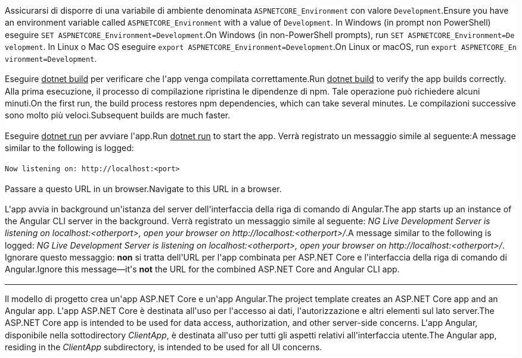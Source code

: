 <span data-ttu-id="4bc0f-122">Assicurarsi di disporre di una variabile di ambiente denominata `ASPNETCORE_Environment` con valore `Development`.</span><span class="sxs-lookup"><span data-stu-id="4bc0f-122">Ensure you have an environment variable called `ASPNETCORE_Environment` with a value of `Development`.</span></span> <span data-ttu-id="4bc0f-123">In Windows (in prompt non PowerShell) eseguire `SET ASPNETCORE_Environment=Development`.</span><span class="sxs-lookup"><span data-stu-id="4bc0f-123">On Windows (in non-PowerShell prompts), run `SET ASPNETCORE_Environment=Development`.</span></span> <span data-ttu-id="4bc0f-124">In Linux o Mac OS eseguire `export ASPNETCORE_Environment=Development`.</span><span class="sxs-lookup"><span data-stu-id="4bc0f-124">On Linux or macOS, run `export ASPNETCORE_Environment=Development`.</span></span>

<span data-ttu-id="4bc0f-125">Eseguire [dotnet build](/dotnet/core/tools/dotnet-build) per verificare che l'app venga compilata correttamente.</span><span class="sxs-lookup"><span data-stu-id="4bc0f-125">Run [dotnet build](/dotnet/core/tools/dotnet-build) to verify the app builds correctly.</span></span> <span data-ttu-id="4bc0f-126">Alla prima esecuzione, il processo di compilazione ripristina le dipendenze di npm. Tale operazione può richiedere alcuni minuti.</span><span class="sxs-lookup"><span data-stu-id="4bc0f-126">On the first run, the build process restores npm dependencies, which can take several minutes.</span></span> <span data-ttu-id="4bc0f-127">Le compilazioni successive sono molto più veloci.</span><span class="sxs-lookup"><span data-stu-id="4bc0f-127">Subsequent builds are much faster.</span></span>

<span data-ttu-id="4bc0f-128">Eseguire [dotnet run](/dotnet/core/tools/dotnet-run) per avviare l'app.</span><span class="sxs-lookup"><span data-stu-id="4bc0f-128">Run [dotnet run](/dotnet/core/tools/dotnet-run) to start the app.</span></span> <span data-ttu-id="4bc0f-129">Verrà registrato un messaggio simile al seguente:</span><span class="sxs-lookup"><span data-stu-id="4bc0f-129">A message similar to the following is logged:</span></span>

```console
Now listening on: http://localhost:<port>
```

<span data-ttu-id="4bc0f-130">Passare a questo URL in un browser.</span><span class="sxs-lookup"><span data-stu-id="4bc0f-130">Navigate to this URL in a browser.</span></span>

<span data-ttu-id="4bc0f-131">L'app avvia in background un'istanza del server dell'interfaccia della riga di comando di Angular.</span><span class="sxs-lookup"><span data-stu-id="4bc0f-131">The app starts up an instance of the Angular CLI server in the background.</span></span> <span data-ttu-id="4bc0f-132">Verrà registrato un messaggio simile al seguente: *NG Live Development Server is listening on localhost:&lt;otherport&gt;, open your browser on http://localhost:&lt;otherport&gt;/*.</span><span class="sxs-lookup"><span data-stu-id="4bc0f-132">A message similar to the following is logged: *NG Live Development Server is listening on localhost:&lt;otherport&gt;, open your browser on http://localhost:&lt;otherport&gt;/*.</span></span> <span data-ttu-id="4bc0f-133">Ignorare questo messaggio: **non** si tratta dell'URL per l'app combinata per ASP.NET Core e l'interfaccia della riga di comando di Angular.</span><span class="sxs-lookup"><span data-stu-id="4bc0f-133">Ignore this message&mdash;it's **not** the URL for the combined ASP.NET Core and Angular CLI app.</span></span>

---

<span data-ttu-id="4bc0f-134">Il modello di progetto crea un'app ASP.NET Core e un'app Angular.</span><span class="sxs-lookup"><span data-stu-id="4bc0f-134">The project template creates an ASP.NET Core app and an Angular app.</span></span> <span data-ttu-id="4bc0f-135">L'app ASP.NET Core è destinata all'uso per l'accesso ai dati, l'autorizzazione e altri elementi sul lato server.</span><span class="sxs-lookup"><span data-stu-id="4bc0f-135">The ASP.NET Core app is intended to be used for data access, authorization, and other server-side concerns.</span></span> <span data-ttu-id="4bc0f-136">L'app Angular, disponibile nella sottodirectory *ClientApp*, è destinata all'uso per tutti gli aspetti relativi all'interfaccia utente.</span><span class="sxs-lookup"><span data-stu-id="4bc0f-136">The Angular app, residing in the *ClientApp* subdirectory, is intended to be used for all UI concerns.</span></span>
